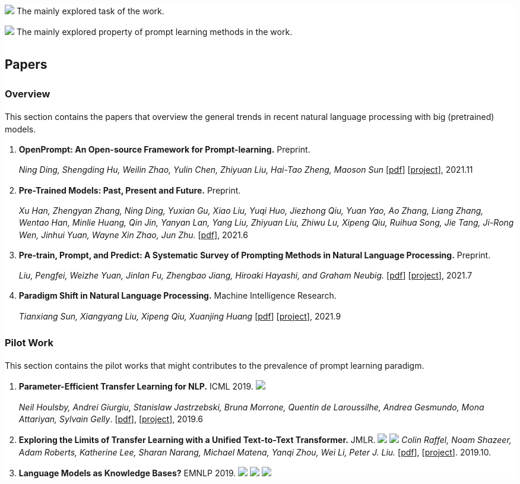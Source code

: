 ![](https://img.shields.io/badge/Generation-brown) The mainly explored task of the work.

![](https://img.shields.io/badge/Analysis-green) The mainly explored property of prompt learning methods in the work.


## Papers



### Overview
This section contains the papers that overview the general trends in recent natural language processing with big (pretrained) models. 

1. **OpenPrompt: An Open-source Framework for Prompt-learning.** Preprint.
   
   *Ning Ding, Shengding Hu, Weilin Zhao, Yulin Chen, Zhiyuan Liu, Hai-Tao Zheng, Maoson Sun*  [[pdf](https://arxiv.org/pdf/2111.01998.pdf)] [[project](https://github.com/thunlp/OpenPrompt)], 2021.11

2. **Pre-Trained Models: Past, Present and Future.** Preprint.

   *Xu Han, Zhengyan Zhang, Ning Ding, Yuxian Gu, Xiao Liu, Yuqi Huo, Jiezhong Qiu, Yuan Yao, Ao Zhang, Liang Zhang, Wentao Han, Minlie Huang, Qin Jin, Yanyan Lan, Yang Liu, Zhiyuan Liu, Zhiwu Lu, Xipeng Qiu, Ruihua Song, Jie Tang, Ji-Rong Wen, Jinhui Yuan, Wayne Xin Zhao, Jun Zhu.* [[pdf](https://arxiv.org/abs/2106.07139)], 2021.6

3. **Pre-train, Prompt, and Predict: A Systematic Survey of Prompting Methods in Natural Language Processing.**  Preprint.

   *Liu, Pengfei, Weizhe Yuan, Jinlan Fu, Zhengbao Jiang, Hiroaki Hayashi, and Graham Neubig.*  [[pdf](https://arxiv.org/abs/2107.13586)] [[project](http://pretrain.nlpedia.ai)], 2021.7

4. **Paradigm Shift in Natural Language Processing.** Machine Intelligence Research.
   
   *Tianxiang Sun, Xiangyang Liu, Xipeng Qiu, Xuanjing Huang* [[pdf](https://arxiv.org/abs/2109.12575)] [[project](https://txsun1997.github.io/nlp-paradigm-shift/)], 2021.9



### Pilot Work
This section contains the pilot works that might contributes to the prevalence of prompt learning paradigm.
1. **Parameter-Efficient Transfer Learning for NLP.** ICML 2019. ![](https://img.shields.io/badge/Adapter-blue) 

   *Neil Houlsby, Andrei Giurgiu, Stanislaw Jastrzebski, Bruna Morrone, Quentin de Laroussilhe, Andrea Gesmundo, Mona Attariyan, Sylvain Gelly*.  [[pdf](http://proceedings.mlr.press/v97/houlsby19a/houlsby19a.pdf)], [[project](https://github.com/google-research/adapter-bert)],  2019.6

2.  **Exploring the Limits of Transfer Learning with a Unified Text-to-Text Transformer.** JMLR.  ![](https://img.shields.io/badge/T5-blue) ![](https://img.shields.io/badge/Seq2Seq-red)
   *Colin Raffel, Noam Shazeer, Adam Roberts, Katherine Lee, Sharan Narang, Michael Matena, Yanqi Zhou, Wei Li, Peter J. Liu.* [[pdf](https://arxiv.org/abs/1910.10683)], [[project](https://github.com/google-research/text-to-text-transfer-transformer)].  2019.10. 



3. **Language Models as Knowledge Bases?** EMNLP 2019. ![](https://img.shields.io/badge/LAMA-blue)  ![](https://img.shields.io/badge/Probing-brown) ![](https://img.shields.io/badge/Discrete_Template-red) 
